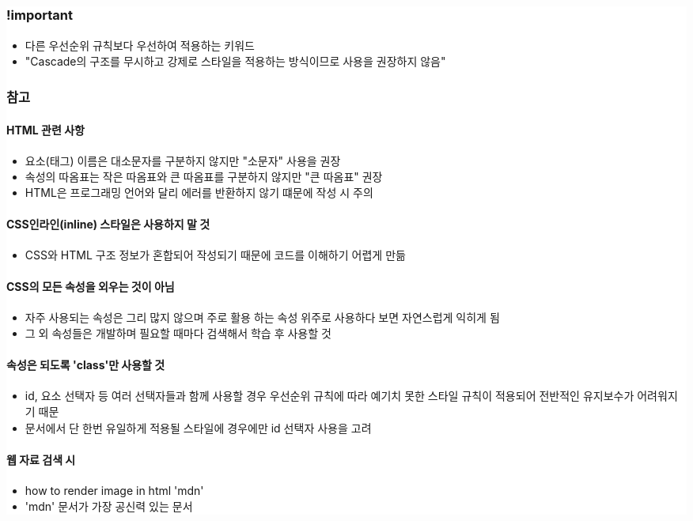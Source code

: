 ### !important
- 다른 우선순위 규칙보다 우선하여 적용하는 키워드
- "Cascade의 구조를 무시하고 강제로 스타일을 적용하는 방식이므로 사용을 권장하지 않음"


### 참고
#### HTML 관련 사항
- 요소(태그) 이름은 대소문자를 구분하지 않지만 "소문자" 사용을 권장
- 속성의 따옴표는 작은 따옴표와 큰 따옴표를 구분하지 않지만 "큰 따옴표" 권장
- HTML은 프로그래밍 언어와 달리 에러를 반환하지 않기 떄문에 작성 시 주의

#### CSS인라인(inline) 스타일은 사용하지 말 것
- CSS와 HTML 구조 정보가 혼합되어 작성되기 때문에 코드를 이해하기 어렵게 만듦

#### CSS의 모든 속성을 외우는 것이 아님
- 자주 사용되는 속성은 그리 많지 않으며 주로 활용 하는 속성 위주로 사용하다 보면 자연스럽게 익히게 됨
- 그 외 속성들은 개발하며 필요할 때마다 검색해서 학습 후 사용할 것

#### 속성은 되도록 'class'만 사용할 것
- id, 요소 선택자 등 여러 선택자들과 함께 사용할 경우 우선순위 규칙에 따라 예기치 못한 스타일 규칙이 적용되어 전반적인 유지보수가 어려워지기 때문
- 문서에서 단 한번 유일하게 적용될 스타일에 경우에만 id 선택자 사용을 고려

#### 웹 자료 검색 시
- how to render image in html 'mdn'
- 'mdn' 문서가 가장 공신력 있는 문서
